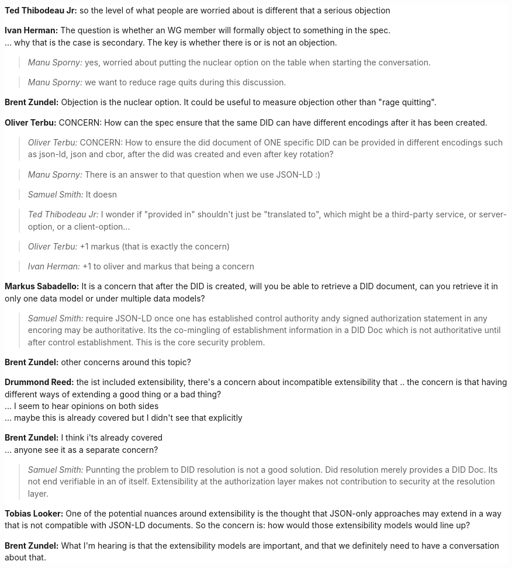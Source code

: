 **Ted Thibodeau Jr:** so the level of what people are worried about is different that a serious objection  

**Ivan Herman:** The question is whether an WG member will formally object to something in the spec.  
… why that is the case is secondary. The key is whether there is or is not an objection.  

> *Manu Sporny:* yes, worried about putting the nuclear option on the table when starting the conversation.

> *Manu Sporny:* we want to reduce rage quits during this discussion.

**Brent Zundel:** Objection is the nuclear option. It could be useful to measure objection other than "rage quitting".  

**Oliver Terbu:** CONCERN: How can the spec ensure that the same DID can have different encodings after it has been created.  

> *Oliver Terbu:* CONCERN: How to ensure the did document of ONE specific DID can be provided in different encodings such as json-ld, json and cbor, after the did was created and even after key rotation?

> *Manu Sporny:* There is an answer to that question when we use JSON-LD :)

> *Samuel Smith:* It doesn

> *Ted Thibodeau Jr:* I wonder if "provided in" shouldn't just be "translated to", which might be a third-party service, or server-option, or a client-option...

> *Oliver Terbu:* +1 markus (that is exactly the concern)

> *Ivan Herman:* +1 to oliver and markus that being a concern

**Markus Sabadello:** It is a concern that after the DID is created, will you be able to retrieve a DID document, can you retrieve it in only one data model or under multiple data models?  

> *Samuel Smith:* require JSON-LD once one has established control authority andy signed authorization statement in any encoring may be authoritative. Its the co-mingling of establishment information in a DID Doc which is not authoritative until after control establishment. This is the core security problem.

**Brent Zundel:** other concerns around this topic?  

**Drummond Reed:** the ist included extensibility, there's a concern about incompatible extensibility that .. the concern is that having different ways of extending a good thing or a bad thing?  
… I seem to hear opinions on both sides  
… maybe this is already covered but I didn't see that explicitly  

**Brent Zundel:** I think i'ts already covered  
… anyone see it as a separate concern?  

> *Samuel Smith:* Punnting the problem to DID resolution is not a good solution. Did resolution merely provides a DID Doc. Its not end verifiable in an of itself. Extensibility at the authorization layer makes not contribution to security at the resolution layer.

**Tobias Looker:** One of the potential nuances around extensibility is the thought that JSON-only approaches may extend in a way that is not compatible with JSON-LD documents. So the concern is: how would those extensibility models would line up?  

**Brent Zundel:** What I'm hearing is that the extensibility models are important, and that we definitely need to have a conversation about that.  
